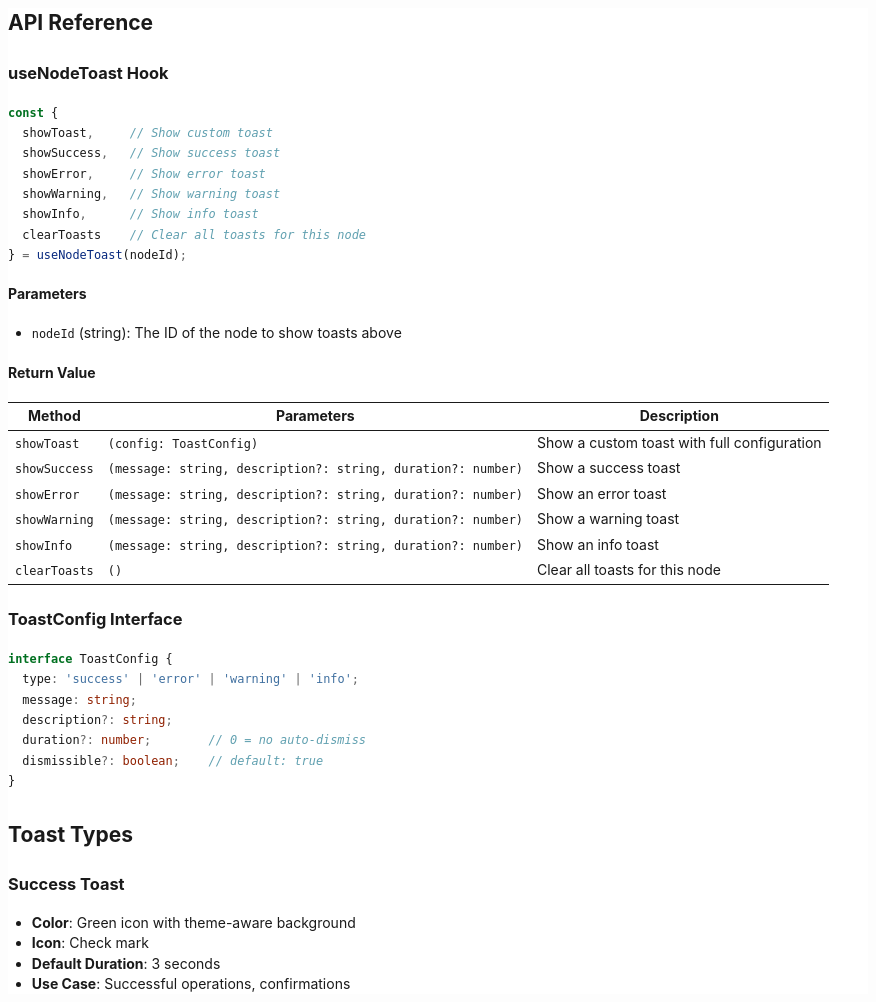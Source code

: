 ## API Reference

### useNodeToast Hook

```typescript
const {
  showToast,     // Show custom toast
  showSuccess,   // Show success toast
  showError,     // Show error toast  
  showWarning,   // Show warning toast
  showInfo,      // Show info toast
  clearToasts    // Clear all toasts for this node
} = useNodeToast(nodeId);
```

#### Parameters

- `nodeId` (string): The ID of the node to show toasts above

#### Return Value

| Method | Parameters | Description |
|--------|------------|-------------|
| `showToast` | `(config: ToastConfig)` | Show a custom toast with full configuration |
| `showSuccess` | `(message: string, description?: string, duration?: number)` | Show a success toast |
| `showError` | `(message: string, description?: string, duration?: number)` | Show an error toast |
| `showWarning` | `(message: string, description?: string, duration?: number)` | Show a warning toast |
| `showInfo` | `(message: string, description?: string, duration?: number)` | Show an info toast |
| `clearToasts` | `()` | Clear all toasts for this node |

### ToastConfig Interface

```typescript
interface ToastConfig {
  type: 'success' | 'error' | 'warning' | 'info';
  message: string;
  description?: string;
  duration?: number;        // 0 = no auto-dismiss
  dismissible?: boolean;    // default: true
}
```

## Toast Types

### Success Toast
- **Color**: Green icon with theme-aware background
- **Icon**: Check mark
- **Default Duration**: 3 seconds
- **Use Case**: Successful operations, confirmations
